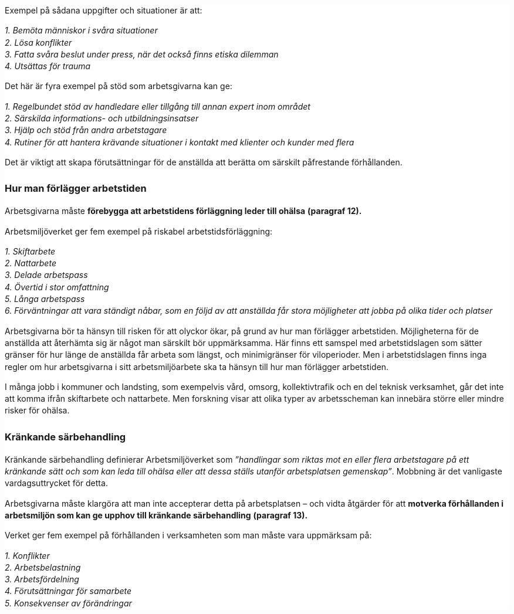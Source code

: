 Exempel på sådana uppgifter och situationer är att:

_1. Bemöta människor i svåra situationer_  
_2\. Lösa konflikter_  
_3. _Fatta svåra beslut under press, när det också finns etiska dilemman__  
_4. _Utsättas för trauma__ 

Det här är fyra exempel på stöd som arbetsgivarna kan ge:

_1\. Regelbundet stöd av handledare eller tillgång till annan expert inom området_  
_2\. Särskilda informations- och utbildningsinsatser_  
_3\. Hjälp och stöd från andra arbetstagare_  
_4\. Rutiner för att hantera krävande situationer i kontakt med klienter och kunder med flera_

Det är viktigt att skapa förutsättningar för de anställda att berätta om särskilt påfrestande förhållanden.

### Hur man förlägger arbetstiden

Arbetsgivarna måste **förebygga att arbetstidens förläggning leder till ohälsa** **(paragraf 12).**

Arbetsmiljöverket ger fem exempel på riskabel arbetstidsförläggning:

_1\. Skiftarbete_  
_2\. Nattarbete_  
_3\. Delade arbetspass_  
_4\. Övertid i stor omfattning_  
_5\. Långa arbetspass_  
_6\. Förväntningar att vara ständigt nåbar, som en följd av att anställda får stora möjligheter att jobba på olika tider och platser_

Arbetsgivarna bör ta hänsyn till risken för att olyckor ökar, på grund av hur man förlägger arbetstiden. Möjligheterna för de anställda att återhämta sig är något man särskilt bör uppmärksamma. Här finns ett samspel med arbetstidslagen som sätter gränser för hur länge de anställda får arbeta som längst, och minimigränser för viloperioder. Men i arbetstidslagen finns inga regler om hur arbetsgivarna i sitt arbetsmiljöarbete ska ta hänsyn till hur man förlägger arbetstiden.

I många jobb i kommuner och landsting, som exempelvis vård, omsorg, kollektivtrafik och en del teknisk verksamhet, går det inte att komma ifrån skiftarbete och nattarbete. Men forskning visar att olika typer av arbetsscheman kan innebära större eller mindre risker för ohälsa.

### Kränkande särbehandling

Kränkande särbehandling definierar Arbetsmiljöverket som _”handlingar som riktas mot en eller flera arbetstagare på ett kränkande sätt och som kan leda till ohälsa eller att dessa ställs utanför arbetsplatsen gemenskap”_. Mobbning är det vanligaste vardagsuttrycket för detta.

Arbetsgivarna måste klargöra att man inte accepterar detta på arbetsplatsen – och vidta åtgärder för att **motverka förhållanden i arbetsmiljön som kan ge upphov till kränkande särbehandling** **(paragraf 13).**

Verket ger fem exempel på förhållanden i verksamheten som man måste vara uppmärksam på:

_1\. Konflikter_  
_2\. Arbetsbelastning_  
_3\. Arbetsfördelning_  
_4\. Förutsättningar för samarbete_  
_5\. Konsekvenser av förändringar_
